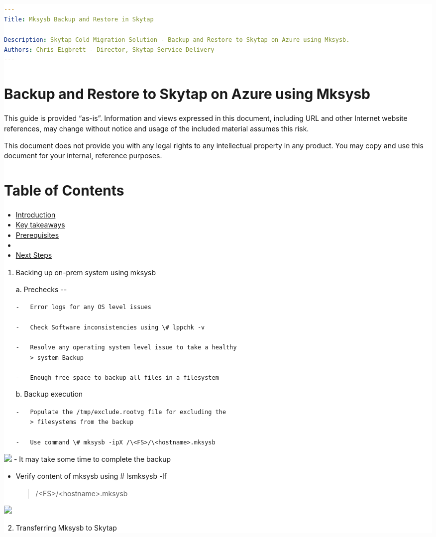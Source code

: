 ```yaml
---
Title: Mksysb Backup and Restore in Skytap

Description: Skytap Cold Migration Solution - Backup and Restore to Skytap on Azure using Mksysb.
Authors: Chris Eigbrett - Director, Skytap Service Delivery
---
```

# Backup and Restore to Skytap on Azure using Mksysb
This guide is provided “as-is”. Information and views expressed in this document, including URL and other Internet website references, may change without notice and usage of the included material assumes this risk.

This document does not provide you with any legal rights to any intellectual property in any product. You may copy and use this document for your internal, reference purposes.

# Table of Contents <a name="toc"></a>

* [Introduction](#intro)
* [Key takeaways](#takeaways)
* [Prerequisites](#begin)
* 
* [Next Steps](#nextsteps)

1)  Backing up on-prem system using mksysb

    a.  Prechecks --

        -   Error logs for any OS level issues

        -   Check Software inconsistencies using \# lppchk -v

        -   Resolve any operating system level issue to take a healthy
            > system Backup

        -   Enough free space to backup all files in a filesystem

    b.  Backup execution

        -   Populate the /tmp/exclude.rootvg file for excluding the
            > filesystems from the backup

        -   Use command \# mksysb -ipX /\<FS>/\<hostname>.mksysb

<img src="https://raw.githubusercontent.com/skytap/well-architected-framework/master/resiliency/solutions/mksysbmedia-old/media/image51.png">
-   It may take some time to complete the backup

-   Verify content of mksysb using \# lsmksysb -lf
    > /\<FS>/\<hostname>.mksysb

<img src="https://raw.githubusercontent.com/skytap/well-architected-framework/master/resiliency/solutions/mksysbmedia-old/media/image43.png">

2)  Transferring Mksysb to Skytap
